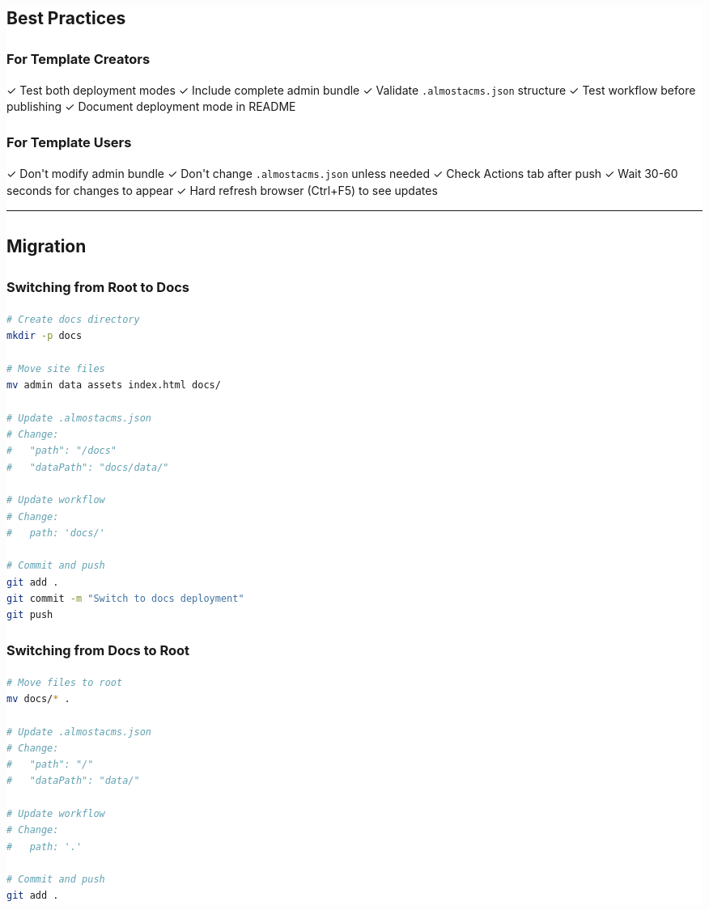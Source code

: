 
## Best Practices

### For Template Creators

✓ Test both deployment modes
✓ Include complete admin bundle
✓ Validate `.almostacms.json` structure
✓ Test workflow before publishing
✓ Document deployment mode in README

### For Template Users

✓ Don't modify admin bundle
✓ Don't change `.almostacms.json` unless needed
✓ Check Actions tab after push
✓ Wait 30-60 seconds for changes to appear
✓ Hard refresh browser (Ctrl+F5) to see updates

---

## Migration

### Switching from Root to Docs

```bash
# Create docs directory
mkdir -p docs

# Move site files
mv admin data assets index.html docs/

# Update .almostacms.json
# Change:
#   "path": "/docs"
#   "dataPath": "docs/data/"

# Update workflow
# Change:
#   path: 'docs/'

# Commit and push
git add .
git commit -m "Switch to docs deployment"
git push
```

### Switching from Docs to Root

```bash
# Move files to root
mv docs/* .

# Update .almostacms.json
# Change:
#   "path": "/"
#   "dataPath": "data/"

# Update workflow
# Change:
#   path: '.'

# Commit and push
git add .
```